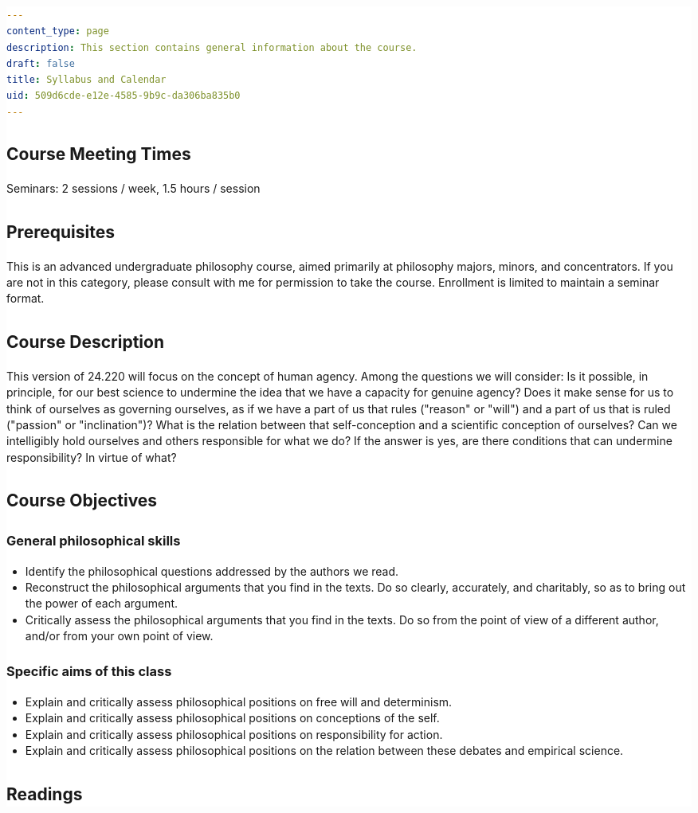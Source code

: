 ```yaml
---
content_type: page
description: This section contains general information about the course.
draft: false
title: Syllabus and Calendar
uid: 509d6cde-e12e-4585-9b9c-da306ba835b0
---
```

## Course Meeting Times

Seminars: 2 sessions / week, 1.5 hours / session

## Prerequisites

This is an advanced undergraduate philosophy course, aimed primarily at philosophy majors, minors, and concentrators. If you are not in this category, please consult with me for permission to take the course. Enrollment is limited to maintain a seminar format.

## Course Description

This version of 24.220 will focus on the concept of human agency. Among the questions we will consider: Is it possible, in principle, for our best science to undermine the idea that we have a capacity for genuine agency? Does it make sense for us to think of ourselves as governing ourselves, as if we have a part of us that rules ("reason" or "will") and a part of us that is ruled ("passion" or "inclination")? What is the relation between that self-conception and a scientific conception of ourselves? Can we intelligibly hold ourselves and others responsible for what we do? If the answer is yes, are there conditions that can undermine responsibility? In virtue of what?

## Course Objectives

### General philosophical skills

- Identify the philosophical questions addressed by the authors we read.
- Reconstruct the philosophical arguments that you find in the texts. Do so clearly, accurately, and charitably, so as to bring out the power of each argument.
- Critically assess the philosophical arguments that you find in the texts. Do so from the point of view of a different author, and/or from your own point of view.

### Specific aims of this class

- Explain and critically assess philosophical positions on free will and determinism.
- Explain and critically assess philosophical positions on conceptions of the self.
- Explain and critically assess philosophical positions on responsibility for action.
- Explain and critically assess philosophical positions on the relation between these debates and empirical science.

## Readings
